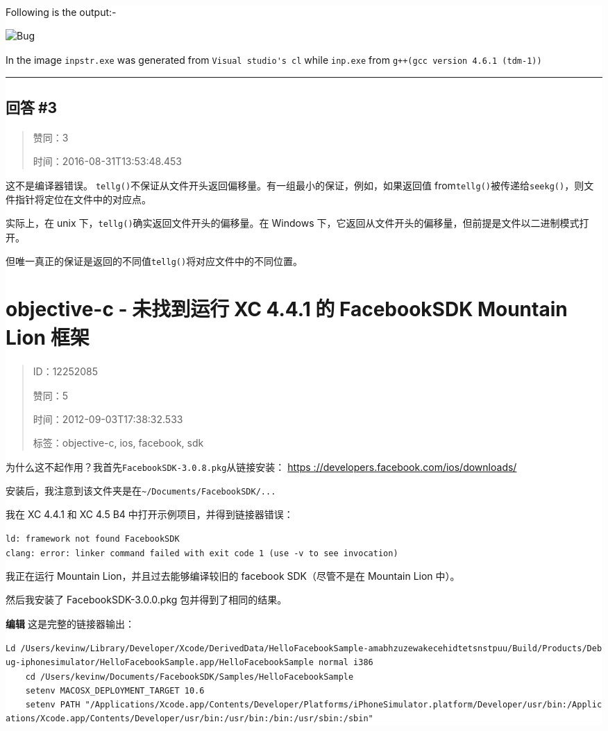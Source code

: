 Following is the output:-

![Bug](../Images/0bd8cc9fc1592ccc04694db5aa75ace7.png)

In the image `inpstr.exe` was generated from `Visual studio's cl` while `inp.exe` from `g++(gcc version 4.6.1 (tdm-1))`

* * *

## 回答 #3

> 赞同：3
> 
> 时间：2016-08-31T13:53:48.453

这不是编译器错误。 `tellg()`不保证从文件开头返回偏移量。有一组最小的保证，例如，如果返回值 from`tellg()`被传递给`seekg()`，则文件指针将定位在文件中的对应点。

实际上，在 unix 下，`tellg()`确实返回文件开头的偏移量。在 Windows 下，它返回从文件开头的偏移量，但前提是文件以二进制模式打开。

但唯一真正的保证是返回的不同值`tellg()`将对应文件中的不同位置。

# objective-c - 未找到运行 XC 4.4.1 的 FacebookSDK Mountain Lion 框架

> ID：12252085
> 
> 赞同：5
> 
> 时间：2012-09-03T17:38:32.533
> 
> 标签：objective-c, ios, facebook, sdk

为什么这不起作用？我首先`FacebookSDK-3.0.8.pkg`从链接安装： [https ://developers.facebook.com/ios/downloads/](https://developers.facebook.com/ios/downloads/)

安装后，我注意到该文件夹​​是在`~/Documents/FacebookSDK/...`

我在 XC 4.4.1 和 XC 4.5 B4 中打开示例项目，并得到链接器错误：

```
ld: framework not found FacebookSDK
clang: error: linker command failed with exit code 1 (use -v to see invocation) 
```

我正在运行 Mountain Lion，并且过去能够编译较旧的 facebook SDK（尽管不是在 Mountain Lion 中）。

然后我安装了 FacebookSDK-3.0.0.pkg 包并得到了相同的结果。

**编辑** 这是完整的链接器输出：

```
Ld /Users/kevinw/Library/Developer/Xcode/DerivedData/HelloFacebookSample-amabhzuzewakecehidtetsnstpuu/Build/Products/Debug-iphonesimulator/HelloFacebookSample.app/HelloFacebookSample normal i386
    cd /Users/kevinw/Documents/FacebookSDK/Samples/HelloFacebookSample
    setenv MACOSX_DEPLOYMENT_TARGET 10.6
    setenv PATH "/Applications/Xcode.app/Contents/Developer/Platforms/iPhoneSimulator.platform/Developer/usr/bin:/Applications/Xcode.app/Contents/Developer/usr/bin:/usr/bin:/bin:/usr/sbin:/sbin"
```
